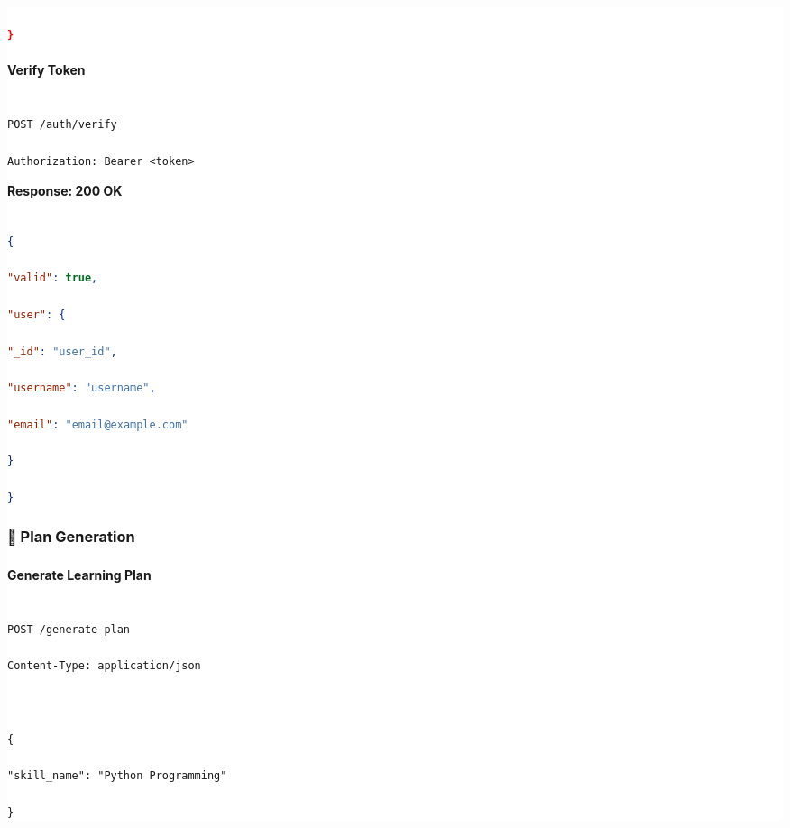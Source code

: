 ```json

}

```



#### Verify Token

```http

POST /auth/verify

Authorization: Bearer <token>

```



**Response: 200 OK**

```json

{

"valid": true,

"user": {

"_id": "user_id",

"username": "username",

"email": "email@example.com"

}

}

```



### 🤖 Plan Generation



#### Generate Learning Plan

```http

POST /generate-plan

Content-Type: application/json



{

"skill_name": "Python Programming"

}

```
